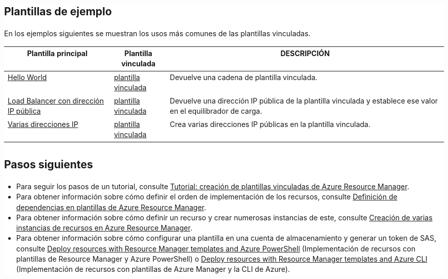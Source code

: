 ## <a name="example-templates"></a>Plantillas de ejemplo

En los ejemplos siguientes se muestran los usos más comunes de las plantillas vinculadas.

|Plantilla principal  |Plantilla vinculada |DESCRIPCIÓN  |
|---------|---------| ---------|
|[Hello World](https://github.com/Azure/azure-docs-json-samples/blob/master/azure-resource-manager/linkedtemplates/helloworldparent.json) |[plantilla vinculada](https://github.com/Azure/azure-docs-json-samples/blob/master/azure-resource-manager/linkedtemplates/helloworld.json) | Devuelve una cadena de plantilla vinculada. |
|[Load Balancer con dirección IP pública](https://github.com/Azure/azure-docs-json-samples/blob/master/azure-resource-manager/linkedtemplates/public-ip-parentloadbalancer.json) |[plantilla vinculada](https://github.com/Azure/azure-docs-json-samples/blob/master/azure-resource-manager/linkedtemplates/public-ip.json) |Devuelve una dirección IP pública de la plantilla vinculada y establece ese valor en el equilibrador de carga. |
|[Varias direcciones IP](https://github.com/Azure/azure-docs-json-samples/blob/master/azure-resource-manager/linkedtemplates/static-public-ip-parent.json) | [plantilla vinculada](https://github.com/Azure/azure-docs-json-samples/blob/master/azure-resource-manager/linkedtemplates/static-public-ip.json) |Crea varias direcciones IP públicas en la plantilla vinculada.  |

## <a name="next-steps"></a>Pasos siguientes

* Para seguir los pasos de un tutorial, consulte [Tutorial: creación de plantillas vinculadas de Azure Resource Manager](./resource-manager-tutorial-create-linked-templates.md).
* Para obtener información sobre cómo definir el orden de implementación de los recursos, consulte [Definición de dependencias en plantillas de Azure Resource Manager](resource-group-define-dependencies.md).
* Para obtener información sobre cómo definir un recurso y crear numerosas instancias de este, consulte [Creación de varias instancias de recursos en Azure Resource Manager](resource-group-create-multiple.md).
* Para obtener información sobre cómo configurar una plantilla en una cuenta de almacenamiento y generar un token de SAS, consulte [Deploy resources with Resource Manager templates and Azure PowerShell](resource-group-template-deploy.md) (Implementación de recursos con plantillas de Resource Manager y Azure PowerShell) o [Deploy resources with Resource Manager templates and Azure CLI](resource-group-template-deploy-cli.md) (Implementación de recursos con plantillas de Azure Manager y la CLI de Azure).
